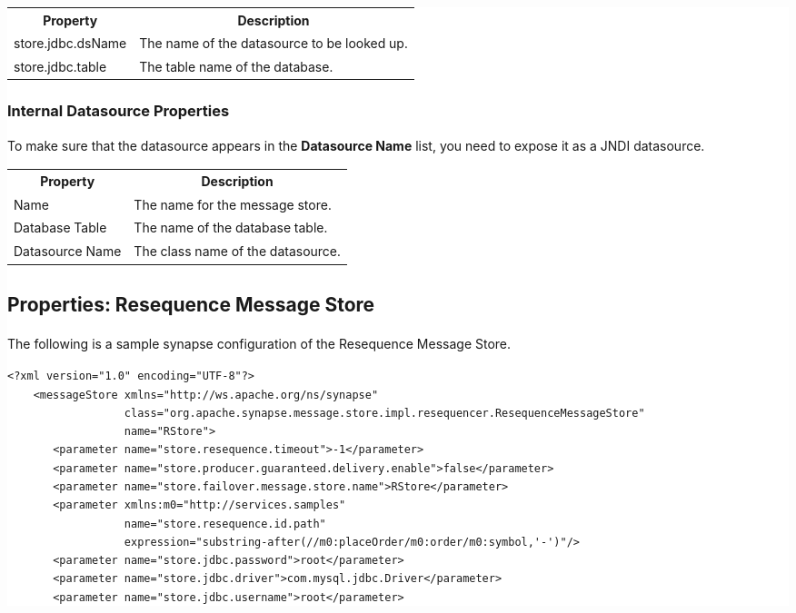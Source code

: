 <table>
  <tr>
    <th>Property</th>
    <th>Description</th>
  </tr>
  <tr>
    <td>store.jdbc.dsName</td>
    <td>
      The name of the datasource to be looked up.
    </td>
  </tr>
  <tr>
    <td>store.jdbc.table</td>
    <td>
      The table name of the database.
    </td>
  </tr>
</table>

### Internal Datasource Properties

To make sure that the datasource appears in the **Datasource Name** list, you need to expose it as a JNDI datasource.

<table>
  <tr>
    <th>Property</th>
    <th>Description</th>
  </tr>
  <tr>
    <td>Name</td>
    <td>The name for the message store.</td>
  </tr>
  <tr>
    <td>Database Table</td>
    <td>
      The name of the database table.
    </td>
  </tr>
  <tr>
    <td>Datasource Name</td>
    <td>
      The class name of the datasource.
    </td>
  </tr>
</table>

## Properties: Resequence Message Store

The following is a sample synapse configuration of the Resequence Message Store.

```
<?xml version="1.0" encoding="UTF-8"?>
    <messageStore xmlns="http://ws.apache.org/ns/synapse"
                  class="org.apache.synapse.message.store.impl.resequencer.ResequenceMessageStore"
                  name="RStore">
       <parameter name="store.resequence.timeout">-1</parameter>
       <parameter name="store.producer.guaranteed.delivery.enable">false</parameter>
       <parameter name="store.failover.message.store.name">RStore</parameter>
       <parameter xmlns:m0="http://services.samples"
                  name="store.resequence.id.path"
                  expression="substring-after(//m0:placeOrder/m0:order/m0:symbol,'-')"/>
       <parameter name="store.jdbc.password">root</parameter>
       <parameter name="store.jdbc.driver">com.mysql.jdbc.Driver</parameter>
       <parameter name="store.jdbc.username">root</parameter>
```